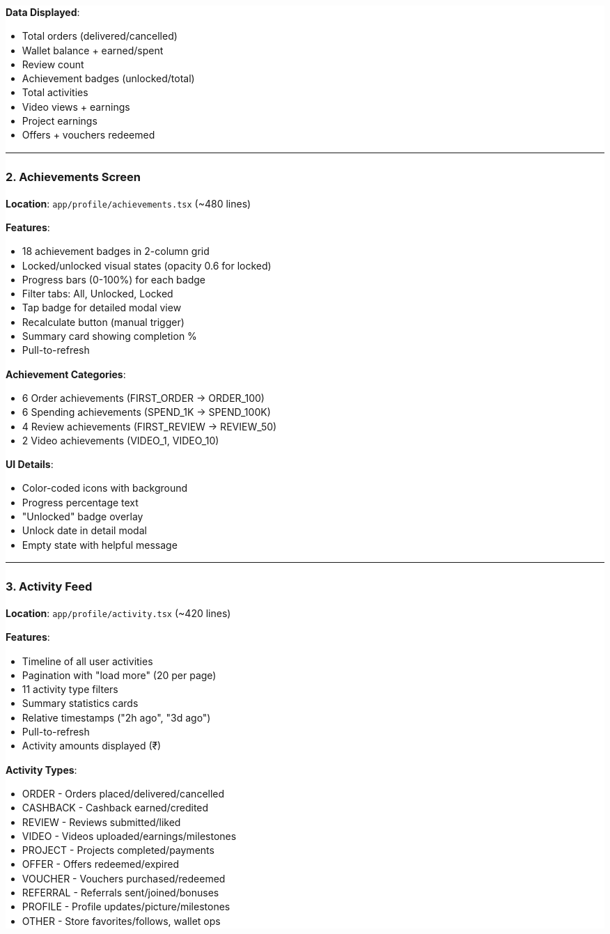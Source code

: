 **Data Displayed**:
- Total orders (delivered/cancelled)
- Wallet balance + earned/spent
- Review count
- Achievement badges (unlocked/total)
- Total activities
- Video views + earnings
- Project earnings
- Offers + vouchers redeemed

---

### 2. Achievements Screen
**Location**: `app/profile/achievements.tsx` (~480 lines)

**Features**:
- 18 achievement badges in 2-column grid
- Locked/unlocked visual states (opacity 0.6 for locked)
- Progress bars (0-100%) for each badge
- Filter tabs: All, Unlocked, Locked
- Tap badge for detailed modal view
- Recalculate button (manual trigger)
- Summary card showing completion %
- Pull-to-refresh

**Achievement Categories**:
- 6 Order achievements (FIRST_ORDER → ORDER_100)
- 6 Spending achievements (SPEND_1K → SPEND_100K)
- 4 Review achievements (FIRST_REVIEW → REVIEW_50)
- 2 Video achievements (VIDEO_1, VIDEO_10)

**UI Details**:
- Color-coded icons with background
- Progress percentage text
- "Unlocked" badge overlay
- Unlock date in detail modal
- Empty state with helpful message

---

### 3. Activity Feed
**Location**: `app/profile/activity.tsx` (~420 lines)

**Features**:
- Timeline of all user activities
- Pagination with "load more" (20 per page)
- 11 activity type filters
- Summary statistics cards
- Relative timestamps ("2h ago", "3d ago")
- Pull-to-refresh
- Activity amounts displayed (₹)

**Activity Types**:
- ORDER - Orders placed/delivered/cancelled
- CASHBACK - Cashback earned/credited
- REVIEW - Reviews submitted/liked
- VIDEO - Videos uploaded/earnings/milestones
- PROJECT - Projects completed/payments
- OFFER - Offers redeemed/expired
- VOUCHER - Vouchers purchased/redeemed
- REFERRAL - Referrals sent/joined/bonuses
- PROFILE - Profile updates/picture/milestones
- OTHER - Store favorites/follows, wallet ops
